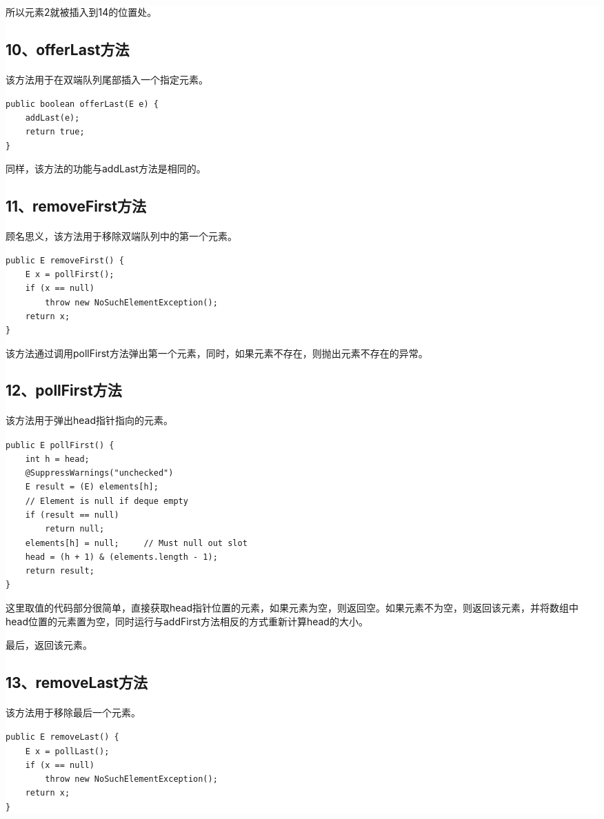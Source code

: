 所以元素2就被插入到14的位置处。    

## 10、offerLast方法

该方法用于在双端队列尾部插入一个指定元素。

    public boolean offerLast(E e) {
        addLast(e);
        return true;
    }

同样，该方法的功能与addLast方法是相同的。

## 11、removeFirst方法

顾名思义，该方法用于移除双端队列中的第一个元素。

    public E removeFirst() {
        E x = pollFirst();
        if (x == null)
            throw new NoSuchElementException();
        return x;
    }

该方法通过调用pollFirst方法弹出第一个元素，同时，如果元素不存在，则抛出元素不存在的异常。

## 12、pollFirst方法

该方法用于弹出head指针指向的元素。

    public E pollFirst() {
        int h = head;
        @SuppressWarnings("unchecked")
        E result = (E) elements[h];
        // Element is null if deque empty
        if (result == null)
            return null;
        elements[h] = null;     // Must null out slot
        head = (h + 1) & (elements.length - 1);
        return result;
    }
    
这里取值的代码部分很简单，直接获取head指针位置的元素，如果元素为空，则返回空。如果元素不为空，则返回该元素，并将数组中head位置的元素置为空，同时运行与addFirst方法相反的方式重新计算head的大小。

最后，返回该元素。

## 13、removeLast方法

该方法用于移除最后一个元素。

    public E removeLast() {
        E x = pollLast();
        if (x == null)
            throw new NoSuchElementException();
        return x;
    }
